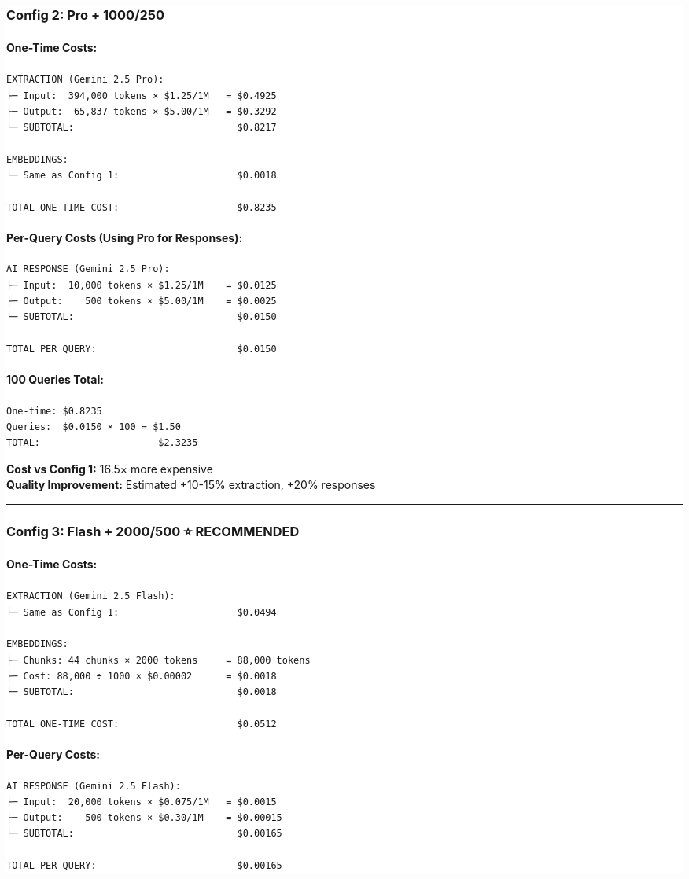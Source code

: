 ### **Config 2: Pro + 1000/250**

#### One-Time Costs:
```
EXTRACTION (Gemini 2.5 Pro):
├─ Input:  394,000 tokens × $1.25/1M   = $0.4925
├─ Output:  65,837 tokens × $5.00/1M   = $0.3292
└─ SUBTOTAL:                             $0.8217

EMBEDDINGS:
└─ Same as Config 1:                     $0.0018

TOTAL ONE-TIME COST:                     $0.8235
```

#### Per-Query Costs (Using Pro for Responses):
```
AI RESPONSE (Gemini 2.5 Pro):
├─ Input:  10,000 tokens × $1.25/1M    = $0.0125
├─ Output:    500 tokens × $5.00/1M    = $0.0025
└─ SUBTOTAL:                             $0.0150

TOTAL PER QUERY:                         $0.0150
```

#### **100 Queries Total:**
```
One-time: $0.8235
Queries:  $0.0150 × 100 = $1.50
TOTAL:                     $2.3235
```

**Cost vs Config 1:** 16.5× more expensive  
**Quality Improvement:** Estimated +10-15% extraction, +20% responses

---

### **Config 3: Flash + 2000/500** ⭐ **RECOMMENDED**

#### One-Time Costs:
```
EXTRACTION (Gemini 2.5 Flash):
└─ Same as Config 1:                     $0.0494

EMBEDDINGS:
├─ Chunks: 44 chunks × 2000 tokens     = 88,000 tokens
├─ Cost: 88,000 ÷ 1000 × $0.00002      = $0.0018
└─ SUBTOTAL:                             $0.0018

TOTAL ONE-TIME COST:                     $0.0512
```

#### Per-Query Costs:
```
AI RESPONSE (Gemini 2.5 Flash):
├─ Input:  20,000 tokens × $0.075/1M   = $0.0015
├─ Output:    500 tokens × $0.30/1M    = $0.00015
└─ SUBTOTAL:                             $0.00165

TOTAL PER QUERY:                         $0.00165
```
